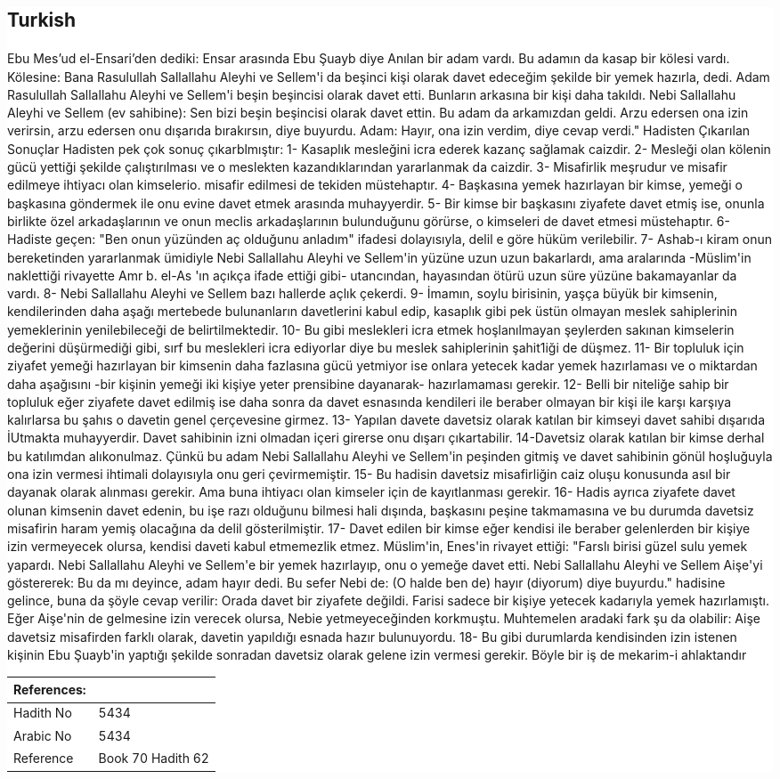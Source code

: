 ## Turkish


<div dir="ltr" lang="tr" style={{fontSize:'larger',backgroundColor:'#f8f9fa',padding:20}}>
Ebu Mes’ud el-Ensari’den dediki: Ensar arasında Ebu Şuayb diye Anılan bir adam vardı. Bu adamın da kasap bir kölesi vardı. Kölesine: Bana Rasulullah Sallallahu Aleyhi ve Sellem'i da beşinci kişi olarak davet edeceğim şekilde bir yemek hazırla, dedi. Adam Rasulullah Sallallahu Aleyhi ve Sellem'i beşin beşincisi olarak davet etti. Bunların arkasına bir kişi daha takıldı. Nebi Sallallahu Aleyhi ve Sellem (ev sahibine): Sen bizi beşin beşincisi olarak davet ettin. Bu adam da arkamızdan geldi. Arzu edersen ona izin verirsin, arzu edersen onu dışarıda bırakırsın, diye buyurdu. Adam: Hayır, ona izin verdim, diye cevap verdi." Hadisten Çıkarılan Sonuçlar Hadisten pek çok sonuç çıkarblmıştır: 1- Kasaplık mesleğini icra ederek kazanç sağlamak caizdir. 2- Mesleği olan kölenin gücü yettiği şekilde çalıştırılması ve o meslekten kazandıklarından yararlanmak da caizdir. 3- Misafirlik meşrudur ve misafir edilmeye ihtiyacı olan kimselerio. misafir edilmesi de tekiden müstehaptır. 4- Başkasına yemek hazırlayan bir kimse, yemeği o başkasına göndermek ile onu evine davet etmek arasında muhayyerdir. 5- Bir kimse bir başkasını ziyafete davet etmiş ise, onunla birlikte özel arkadaşlarının ve onun meclis arkadaşlarının bulunduğunu görürse, o kimseleri de davet etmesi müstehaptır. 6- Hadiste geçen: "Ben onun yüzünden aç olduğunu anladım" ifadesi dolayısıyla, delil e göre hüküm verilebilir. 7- Ashab-ı kiram onun bereketinden yararlanmak ümidiyle Nebi Sallallahu Aleyhi ve Sellem'in yüzüne uzun uzun bakarlardı, ama aralarında -Müslim'in naklettiği rivayette Amr b. el-As 'ın açıkça ifade ettiği gibi- utancından, hayasından ötürü uzun süre yüzüne bakamayanlar da vardı. 8- Nebi Sallallahu Aleyhi ve Sellem bazı hallerde açlık çekerdi. 9- İmamın, soylu birisinin, yaşça büyük bir kimsenin, kendilerinden daha aşağı mertebede bulunanların davetlerini kabul edip, kasaplık gibi pek üstün olmayan meslek sahiplerinin yemeklerinin yenilebileceği de belirtilmektedir. 10- Bu gibi meslekleri icra etmek hoşlanılmayan şeylerden sakınan kimselerin değerini düşürmediği gibi, sırf bu meslekleri icra ediyorlar diye bu meslek sahiplerinin şahit1iği de düşmez. 11- Bir topluluk için ziyafet yemeği hazırlayan bir kimsenin daha fazlasına gücü yetmiyor ise onlara yetecek kadar yemek hazırlaması ve o miktardan daha aşağısını -bir kişinin yemeği iki kişiye yeter prensibine dayanarak- hazırlamaması gerekir. 12- Belli bir niteliğe sahip bir topluluk eğer ziyafete davet edilmiş ise daha sonra da davet esnasında kendileri ile beraber olmayan bir kişi ile karşı karşıya kalırlarsa bu şahıs o davetin genel çerçevesine girmez. 13- Yapılan davete davetsiz olarak katılan bir kimseyi davet sahibi dışarıda İUtmakta muhayyerdir. Davet sahibinin izni olmadan içeri girerse onu dışarı çıkartabilir. 14-Davetsiz olarak katılan bir kimse derhal bu katılımdan alıkonulmaz. Çünkü bu adam Nebi Sallallahu Aleyhi ve Sellem'in peşinden gitmiş ve davet sahibinin gönül hoşluğuyla ona izin vermesi ihtimali dolayısıyla onu geri çevirmemiştir. 15- Bu hadisin davetsiz misafirliğin caiz oluşu konusunda asıl bir dayanak olarak alınması gerekir. Ama buna ihtiyacı olan kimseler için de kayıtlanması gerekir. 16- Hadis ayrıca ziyafete davet olunan kimsenin davet edenin, bu işe razı olduğunu bilmesi hali dışında, başkasını peşine takmamasına ve bu durumda davetsiz misafirin haram yemiş olacağına da delil gösterilmiştir. 17- Davet edilen bir kimse eğer kendisi ile beraber gelenlerden bir kişiye izin vermeyecek olursa, kendisi daveti kabul etmemezlik etmez. Müslim'in, Enes'in rivayet ettiği: "Farslı birisi güzel sulu yemek yapardı. Nebi Sallallahu Aleyhi ve Sellem'e bir yemek hazırlayıp, onu o yemeğe davet etti. Nebi Sallallahu Aleyhi ve Sellem Aişe'yi göstererek: Bu da mı deyince, adam hayır dedi. Bu sefer Nebi de: (O halde ben de) hayır (diyorum) diye buyurdu." hadisine gelince, buna da şöyle cevap verilir: Orada davet bir ziyafete değildi. Farisi sadece bir kişiye yetecek kadarıyla yemek hazırlamıştı. Eğer Aişe'nin de gelmesine izin verecek olursa, Nebie yetmeyeceğinden korkmuştu. Muhtemelen aradaki fark şu da olabilir: Aişe davetsiz misafirden farklı olarak, davetin yapıldığı esnada hazır bulunuyordu. 18- Bu gibi durumlarda kendisinden izin istenen kişinin Ebu Şuayb'in yaptığı şekilde sonradan davetsiz olarak gelene izin vermesi gerekir. Böyle bir iş de mekarim-i ahlaktandır
</div>
<div style={{backgroundColor:'#f8f9fa',padding:20, marginBottom: 10}}><table> <thead> <tr> <th>References:</th> <th></th> </tr> </thead> <tbody><tr><td>Hadith No</td><td>5434</td></tr><tr><td>Arabic No</td><td>5434</td></tr><tr><td>Reference</td><td>Book 70 Hadith 62</td></tr></tbody></table></div>
